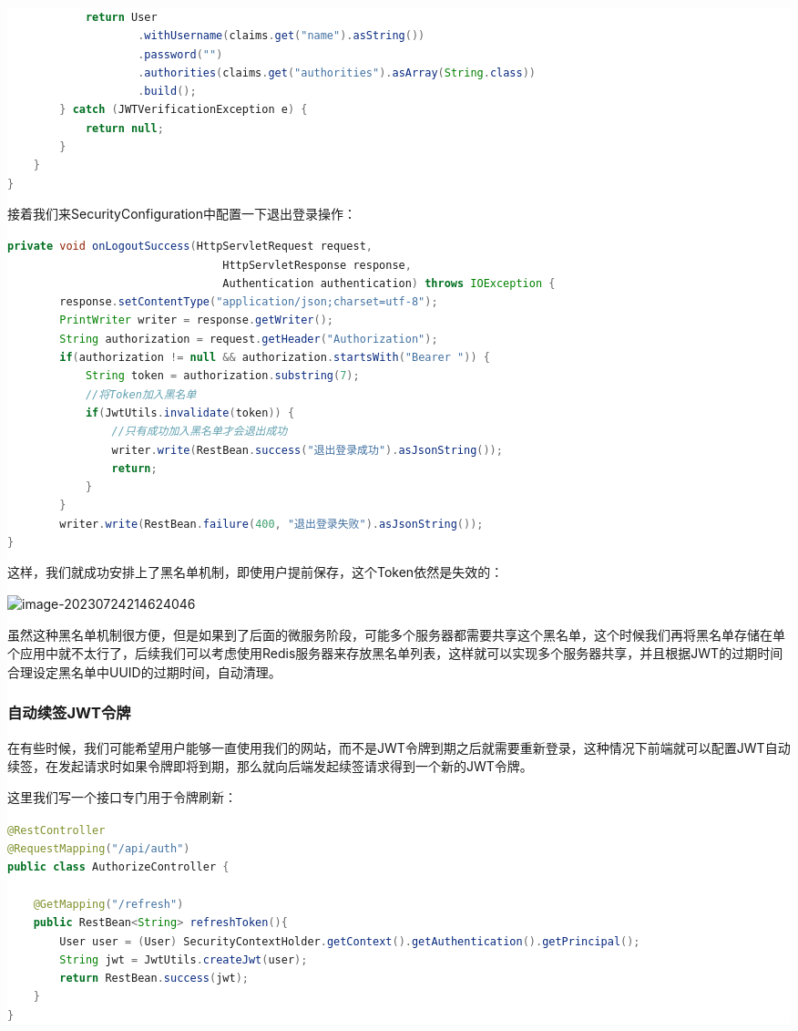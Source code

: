 ```java
            return User
                    .withUsername(claims.get("name").asString())
                    .password("")
                    .authorities(claims.get("authorities").asArray(String.class))
                    .build();
        } catch (JWTVerificationException e) {
            return null;
        }
    }
}
```

接着我们来SecurityConfiguration中配置一下退出登录操作：

```java
private void onLogoutSuccess(HttpServletRequest request,
                                 HttpServletResponse response,
                                 Authentication authentication) throws IOException {
        response.setContentType("application/json;charset=utf-8");
        PrintWriter writer = response.getWriter();
        String authorization = request.getHeader("Authorization");
        if(authorization != null && authorization.startsWith("Bearer ")) {
            String token = authorization.substring(7);
          	//将Token加入黑名单
            if(JwtUtils.invalidate(token)) {
              	//只有成功加入黑名单才会退出成功
                writer.write(RestBean.success("退出登录成功").asJsonString());
                return;
            }
        }
        writer.write(RestBean.failure(400, "退出登录失败").asJsonString());
}
```

这样，我们就成功安排上了黑名单机制，即使用户提前保存，这个Token依然是失效的：

![image-20230724214624046](https://s2.loli.net/2023/07/24/4o76q5yNHkabuip.png)

虽然这种黑名单机制很方便，但是如果到了后面的微服务阶段，可能多个服务器都需要共享这个黑名单，这个时候我们再将黑名单存储在单个应用中就不太行了，后续我们可以考虑使用Redis服务器来存放黑名单列表，这样就可以实现多个服务器共享，并且根据JWT的过期时间合理设定黑名单中UUID的过期时间，自动清理。

### 自动续签JWT令牌

在有些时候，我们可能希望用户能够一直使用我们的网站，而不是JWT令牌到期之后就需要重新登录，这种情况下前端就可以配置JWT自动续签，在发起请求时如果令牌即将到期，那么就向后端发起续签请求得到一个新的JWT令牌。

这里我们写一个接口专门用于令牌刷新：

```java
@RestController
@RequestMapping("/api/auth")
public class AuthorizeController {

    @GetMapping("/refresh")
    public RestBean<String> refreshToken(){
        User user = (User) SecurityContextHolder.getContext().getAuthentication().getPrincipal();
        String jwt = JwtUtils.createJwt(user);
        return RestBean.success(jwt);
    }
}
```
